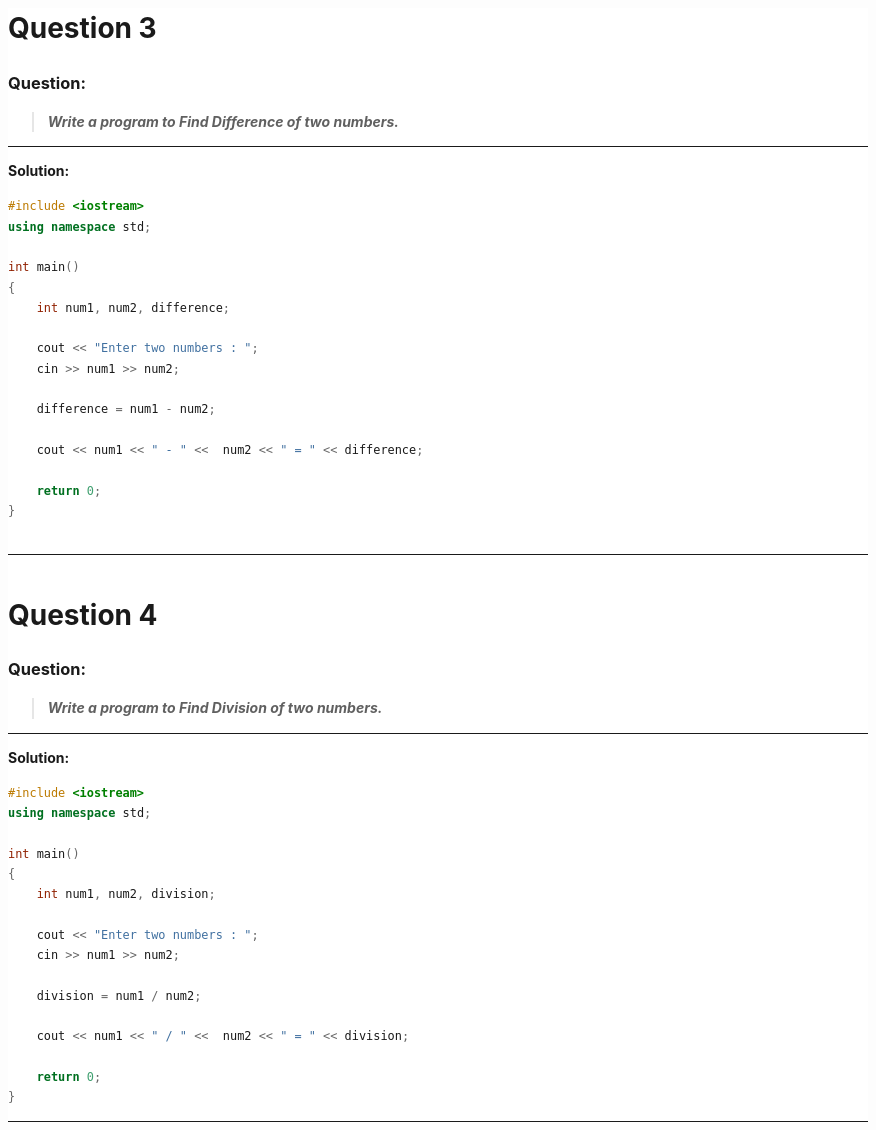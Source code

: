 # Question 3

### **Question:**

> ***Write a program to Find Difference of two numbers.***

---------------------------------------

<strong>Solution: </strong>

```C++ language
#include <iostream>
using namespace std;

int main()
{
    int num1, num2, difference;
    
    cout << "Enter two numbers : ";
    cin >> num1 >> num2;

    difference = num1 - num2;

    cout << num1 << " - " <<  num2 << " = " << difference;     

    return 0;
}
	
```
----------------------------------------

# Question 4

### **Question:**

> ***Write a program to Find Division of two numbers.***

---------------------------------------

<strong>Solution: </strong>

```C++ language
#include <iostream>
using namespace std;

int main()
{
    int num1, num2, division;
    
    cout << "Enter two numbers : ";
    cin >> num1 >> num2;

    division = num1 / num2;

    cout << num1 << " / " <<  num2 << " = " << division;     

    return 0;
}
```
----------------------------------------
